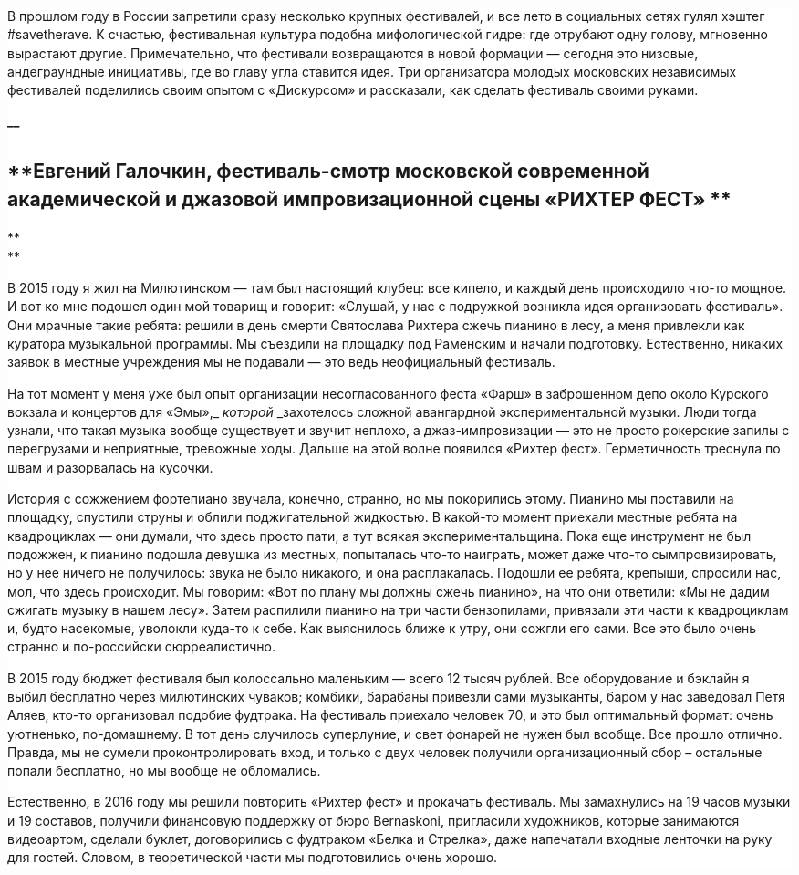 ﻿В прошлом году в России запретили сразу несколько крупных фестивалей, и все лето в социальных сетях гулял хэштег #savetherave. К счастью, фестивальная культура подобна мифологической гидре: где отрубают одну голову, мгновенно вырастают другие. Примечательно, что фестивали возвращаются в новой формации — сегодня это низовые, андеграундные инициативы, где во главу угла ставится идея. Три организатора молодых московских независимых фестивалей поделились своим опытом с «Дискурсом» и рассказали, как сделать фестиваль своими руками.

**__**

## **Евгений Галочкин, фестиваль-смотр московской современной академической и джазовой импровизационной сцены «РИХТЕР ФЕСТ» **

**  
**

В 2015 году я жил на Милютинском[‌](#) — там был настоящий клубец: все кипело, и каждый день происходило что-то мощное. И вот ко мне подошел один мой товарищ и говорит: «Слушай, у нас с подружкой возникла идея организовать фестиваль». Они мрачные такие ребята: решили в день смерти Святослава Рихтера сжечь пианино в лесу, а меня привлекли как куратора музыкальной программы. Мы съездили на площадку под Раменским и начали подготовку. Естественно, никаких заявок в местные учреждения мы не подавали — это ведь неофициальный фестиваль.

На тот момент у меня уже был опыт организации несогласованного феста «Фарш» в заброшенном депо около Курского вокзала и концертов для «Эмы»,_ _которой_ _захотелось сложной авангардной экспериментальной музыки. Люди тогда узнали, что такая музыка вообще существует и звучит неплохо, а джаз-импровизации — это не просто рокерские запилы с перегрузами и неприятные, тревожные ходы. Дальше на этой волне появился «Рихтер фест». Герметичность треснула по швам и разорвалась на кусочки. 

История с сожжением фортепиано звучала, конечно, странно, но мы покорились этому. Пианино мы поставили на площадку, спустили струны и облили поджигательной жидкостью. В какой-то момент приехали местные ребята на квадроциклах — они думали, что здесь просто пати, а тут всякая экспериментальщина. Пока еще инструмент не был подожжен, к пианино подошла девушка из местных, попыталась что-то наиграть, может даже что-то сымпровизировать, но у нее ничего не получилось: звука не было никакого, и она расплакалась. Подошли ее ребята, крепыши, спросили нас, мол, что здесь происходит. Мы говорим: «Вот по плану мы должны сжечь пианино», на что они ответили: «Мы не дадим сжигать музыку в нашем лесу». Затем распилили пианино на три части бензопилами, привязали эти части к квадроциклам и, будто насекомые, уволокли куда-то к себе. Как выяснилось ближе к утру, они сожгли его сами. Все это было очень странно и по-российски сюрреалистично. 

  


В 2015 году бюджет фестиваля был колоссально маленьким — всего 12 тысяч рублей. Все оборудование и бэклайн я выбил бесплатно через милютинских чуваков; комбики, барабаны привезли сами музыканты, баром у нас заведовал Петя Аляев, кто-то организовал подобие фудтрака[‌](#). На фестиваль приехало человек 70, и это был оптимальный формат: очень уютненько, по-домашнему. В тот день случилось суперлуние, и свет фонарей не нужен был вообще. Все прошло отлично. Правда, мы не сумели проконтролировать вход, и только с двух человек получили организационный сбор – остальные попали бесплатно, но мы вообще не обломались.

Естественно, в 2016 году мы решили повторить «Рихтер фест» и прокачать фестиваль. Мы замахнулись на 19 часов музыки и 19 составов, получили финансовую поддержку от бюро Bernaskoni, пригласили художников, которые занимаются видеоартом, сделали буклет, договорились с фудтраком «Белка и Стрелка», даже напечатали входные ленточки на руку для гостей. Словом, в теоретической части мы подготовились очень хорошо.  
